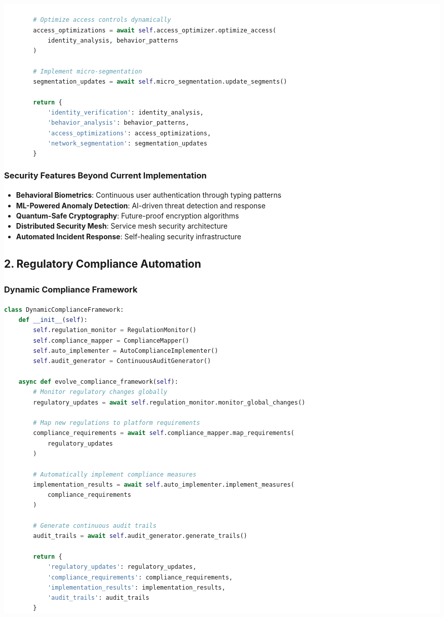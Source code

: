 ```python

        # Optimize access controls dynamically
        access_optimizations = await self.access_optimizer.optimize_access(
            identity_analysis, behavior_patterns
        )

        # Implement micro-segmentation
        segmentation_updates = await self.micro_segmentation.update_segments()

        return {
            'identity_verification': identity_analysis,
            'behavior_analysis': behavior_patterns,
            'access_optimizations': access_optimizations,
            'network_segmentation': segmentation_updates
        }
```

### Security Features Beyond Current Implementation

- **Behavioral Biometrics**: Continuous user authentication through typing patterns
- **ML-Powered Anomaly Detection**: AI-driven threat detection and response
- **Quantum-Safe Cryptography**: Future-proof encryption algorithms
- **Distributed Security Mesh**: Service mesh security architecture
- **Automated Incident Response**: Self-healing security infrastructure

## 2. Regulatory Compliance Automation

### Dynamic Compliance Framework

```python
class DynamicComplianceFramework:
    def __init__(self):
        self.regulation_monitor = RegulationMonitor()
        self.compliance_mapper = ComplianceMapper()
        self.auto_implementer = AutoComplianceImplementer()
        self.audit_generator = ContinuousAuditGenerator()

    async def evolve_compliance_framework(self):
        # Monitor regulatory changes globally
        regulatory_updates = await self.regulation_monitor.monitor_global_changes()

        # Map new regulations to platform requirements
        compliance_requirements = await self.compliance_mapper.map_requirements(
            regulatory_updates
        )

        # Automatically implement compliance measures
        implementation_results = await self.auto_implementer.implement_measures(
            compliance_requirements
        )

        # Generate continuous audit trails
        audit_trails = await self.audit_generator.generate_trails()

        return {
            'regulatory_updates': regulatory_updates,
            'compliance_requirements': compliance_requirements,
            'implementation_results': implementation_results,
            'audit_trails': audit_trails
        }
```
